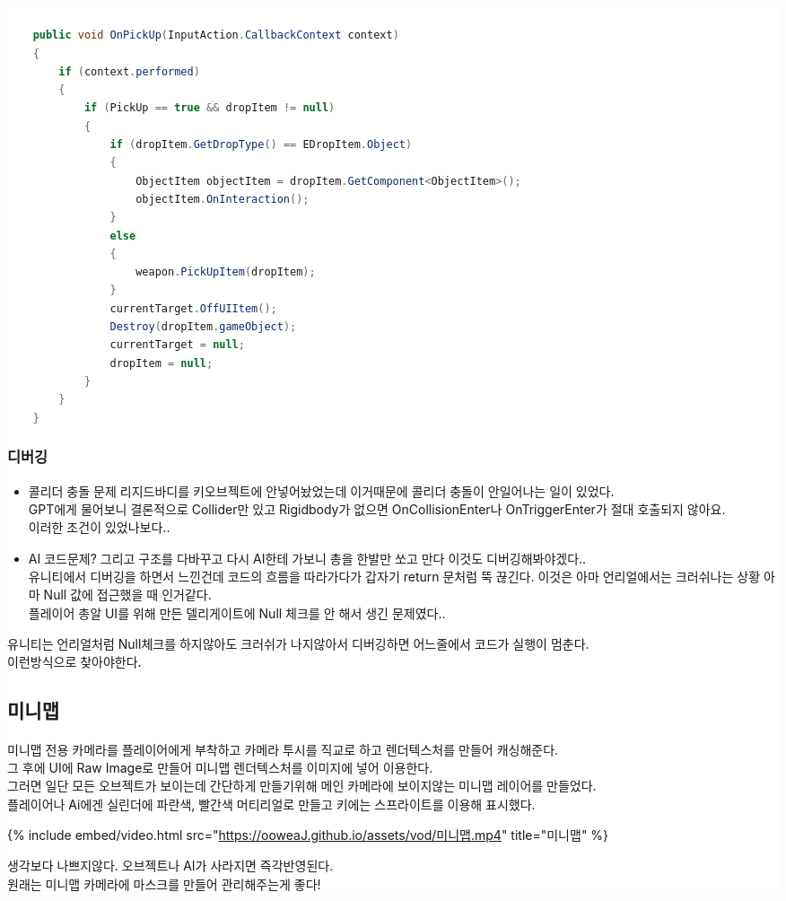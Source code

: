 ```c#

    public void OnPickUp(InputAction.CallbackContext context)
    {
        if (context.performed)
        {
            if (PickUp == true && dropItem != null)
            {
                if (dropItem.GetDropType() == EDropItem.Object)
                {
                    ObjectItem objectItem = dropItem.GetComponent<ObjectItem>();
                    objectItem.OnInteraction();
                }
                else
                {
                    weapon.PickUpItem(dropItem);
                }
                currentTarget.OffUIItem();
                Destroy(dropItem.gameObject);
                currentTarget = null;
                dropItem = null;
            }
        }
    }

```

### 디버깅
- 콜리더 충돌 문제
리지드바디를 키오브젝트에 안넣어놨었는데 이거때문에 콜리더 충돌이 안일어나는 일이 있었다.  
GPT에게 물어보니 결론적으로 Collider만 있고 Rigidbody가 없으면 OnCollisionEnter나 OnTriggerEnter가 절대 호출되지 않아요.  
이러한 조건이 있었나보다..  

- AI 코드문제?
그리고 구조를 다바꾸고 다시 AI한테 가보니 총을 한발만 쏘고 만다 이것도 디버깅해봐야겠다..  
유니티에서 디버깅을 하면서 느낀건데 코드의 흐름을 따라가다가 갑자기 return 문처럼 뚝 끊긴다. 
이것은 아마 언리얼에서는 크러쉬나는 상황 아마 Null 값에 접근했을 때 인거같다.  
플레이어 총알 UI를 위해 만든 델리게이트에 Null 체크를 안 해서 생긴 문제였다.. 

유니티는 언리얼처럼 Null체크를 하지않아도 크러쉬가 나지않아서 디버깅하면 어느줄에서 코드가 실행이 멈춘다.  
이런방식으로 찾아야한다.  

## 미니맵
미니맵 전용 카메라를 플레이어에게 부착하고 카메라 투시를 직교로 하고 렌더텍스처를 만들어 캐싱해준다.  
그 후에 UI에 Raw Image로 만들어 미니맵 렌더텍스처를 이미지에 넣어 이용한다.  
그러면 일단 모든 오브젝트가 보이는데 간단하게 만들기위해 메인 카메라에 보이지않는 미니맵 레이어를 만들었다.  
플레이어나 Ai에겐 실린더에 파란색, 빨간색 머티리얼로 만들고 키에는 스프라이트를 이용해 표시했다.  

{% include embed/video.html src="https://ooweaJ.github.io/assets/vod/미니맵.mp4" title="미니맵" %}

생각보다 나쁘지않다. 오브젝트나 AI가 사라지면 즉각반영된다.  
원래는 미니맵 카메라에 마스크를 만들어 관리해주는게 좋다!  
